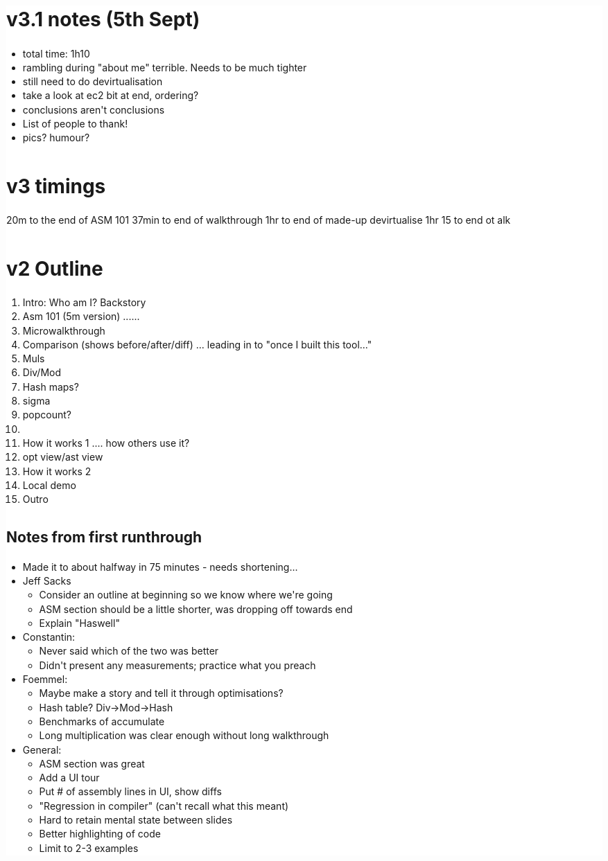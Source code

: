 # v3.1 notes (5th Sept)
* total time: 1h10
* rambling during "about me" terrible. Needs to be much tighter
* still need to do devirtualisation
* take a look at ec2 bit at end, ordering?
* conclusions aren't conclusions
* List of people to thank!
* pics? humour?

# v3 timings
20m to the end of ASM 101
37min to end of walkthrough
1hr to end of made-up devirtualise
1hr 15 to end ot alk

# v2 Outline
1.  Intro: Who am I? Backstory
2.  Asm 101 (5m version)
......
3.  Microwalkthrough 
4.  Comparison (shows before/after/diff) ... leading in to "once I built this tool..."
5.  Muls
6.  Div/Mod
7.  Hash maps?
8.  sigma 
8.  popcount?
8.  
9.  How it works 1
.... how others use it?
10. opt view/ast view
11. How it works 2
12. Local demo
13. Outro


## Notes from first runthrough
* Made it to about halfway in 75 minutes - needs shortening...
* Jeff Sacks
  * Consider an outline at beginning so we know where we're going
  * ASM section should be a little shorter, was dropping off towards end
  * Explain "Haswell"
* Constantin:
  * Never said which of the two was better
  * Didn't present any measurements; practice what you preach
* Foemmel:
  * Maybe make a story and tell it through optimisations?
  * Hash table? Div->Mod->Hash
  * Benchmarks of accumulate
  * Long multiplication was clear enough without long walkthrough
* General:
  * ASM section was great
  * Add a UI tour
  * Put # of assembly lines in UI, show diffs
  * "Regression in compiler" (can't recall what this meant)
  * Hard to retain mental state between slides
  * Better highlighting of code
  * Limit to 2-3 examples
